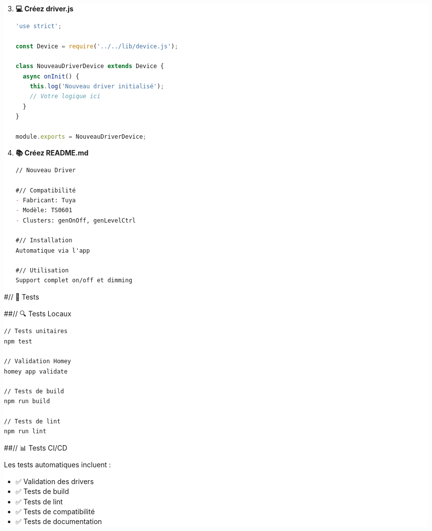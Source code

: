 3. **💻 Créez driver.js**
   ```javascript
   'use strict';
   
   const Device = require('../../lib/device.js');
   
   class NouveauDriverDevice extends Device {
     async onInit() {
       this.log('Nouveau driver initialisé');
       // Votre logique ici
     }
   }
   
   module.exports = NouveauDriverDevice;
   ```

4. **📚 Créez README.md**
   ```markdown
   // Nouveau Driver
   
   #// Compatibilité
   - Fabricant: Tuya
   - Modèle: TS0601
   - Clusters: genOnOff, genLevelCtrl
   
   #// Installation
   Automatique via l'app
   
   #// Utilisation
   Support complet on/off et dimming
   ```

#// 🧪 Tests

##// 🔍 Tests Locaux

```bash
// Tests unitaires
npm test

// Validation Homey
homey app validate

// Tests de build
npm run build

// Tests de lint
npm run lint
```

##// 📊 Tests CI/CD

Les tests automatiques incluent :
- ✅ Validation des drivers
- ✅ Tests de build
- ✅ Tests de lint
- ✅ Tests de compatibilité
- ✅ Tests de documentation
